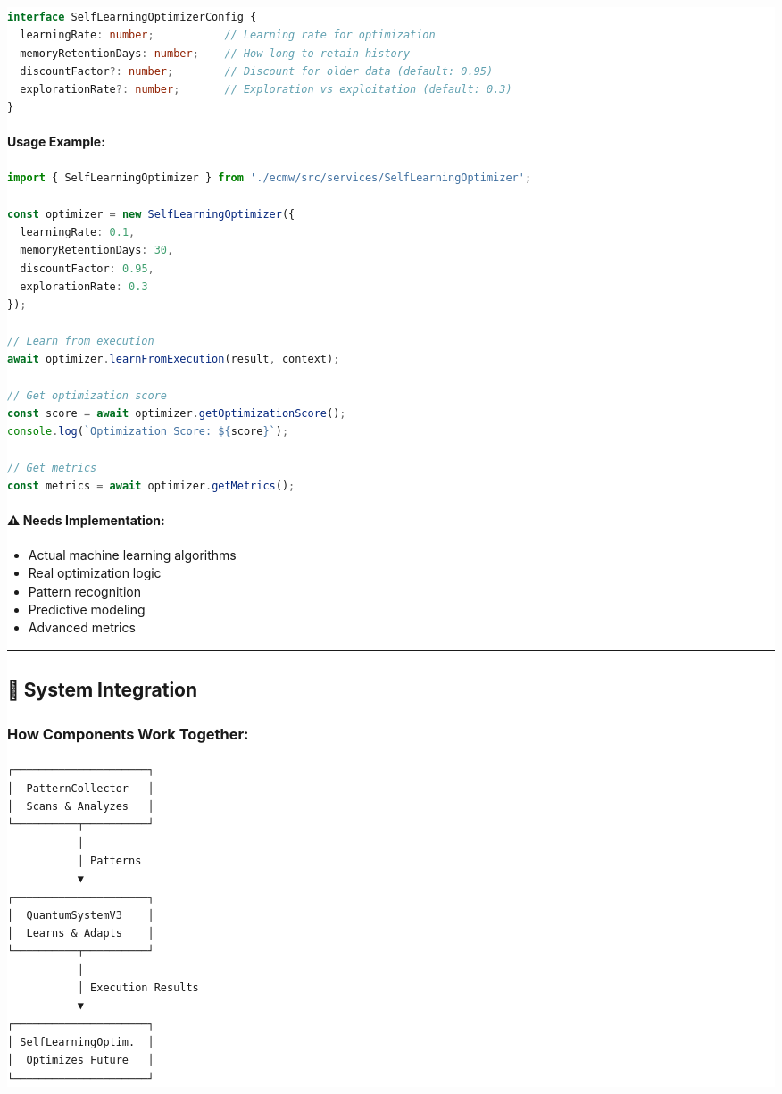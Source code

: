 ```typescript
interface SelfLearningOptimizerConfig {
  learningRate: number;           // Learning rate for optimization
  memoryRetentionDays: number;    // How long to retain history
  discountFactor?: number;        // Discount for older data (default: 0.95)
  explorationRate?: number;       // Exploration vs exploitation (default: 0.3)
}
```

#### Usage Example:

```typescript
import { SelfLearningOptimizer } from './ecmw/src/services/SelfLearningOptimizer';

const optimizer = new SelfLearningOptimizer({
  learningRate: 0.1,
  memoryRetentionDays: 30,
  discountFactor: 0.95,
  explorationRate: 0.3
});

// Learn from execution
await optimizer.learnFromExecution(result, context);

// Get optimization score
const score = await optimizer.getOptimizationScore();
console.log(`Optimization Score: ${score}`);

// Get metrics
const metrics = await optimizer.getMetrics();
```

#### ⚠️ Needs Implementation:
- Actual machine learning algorithms
- Real optimization logic
- Pattern recognition
- Predictive modeling
- Advanced metrics

---

## 🔗 System Integration

### How Components Work Together:

```
┌─────────────────────┐
│  PatternCollector   │
│  Scans & Analyzes   │
└──────────┬──────────┘
           │
           │ Patterns
           ▼
┌─────────────────────┐
│  QuantumSystemV3    │
│  Learns & Adapts    │
└──────────┬──────────┘
           │
           │ Execution Results
           ▼
┌─────────────────────┐
│ SelfLearningOptim.  │
│  Optimizes Future   │
└─────────────────────┘
```
